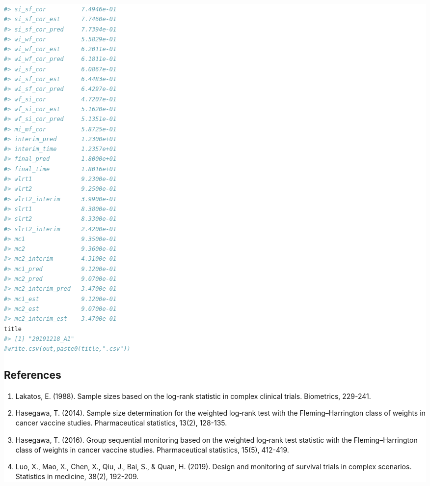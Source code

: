 ``` r
#> si_sf_cor          7.4946e-01
#> si_sf_cor_est      7.7460e-01
#> si_sf_cor_pred     7.7394e-01
#> wi_wf_cor          5.5829e-01
#> wi_wf_cor_est      6.2011e-01
#> wi_wf_cor_pred     6.1811e-01
#> wi_sf_cor          6.0867e-01
#> wi_sf_cor_est      6.4483e-01
#> wi_sf_cor_pred     6.4297e-01
#> wf_si_cor          4.7207e-01
#> wf_si_cor_est      5.1620e-01
#> wf_si_cor_pred     5.1351e-01
#> mi_mf_cor          5.8725e-01
#> interim_pred       1.2300e+01
#> interim_time       1.2357e+01
#> final_pred         1.8000e+01
#> final_time         1.8016e+01
#> wlrt1              9.2300e-01
#> wlrt2              9.2500e-01
#> wlrt2_interim      3.9900e-01
#> slrt1              8.3800e-01
#> slrt2              8.3300e-01
#> slrt2_interim      2.4200e-01
#> mc1                9.3500e-01
#> mc2                9.3600e-01
#> mc2_interim        4.3100e-01
#> mc1_pred           9.1200e-01
#> mc2_pred           9.0700e-01
#> mc2_interim_pred   3.4700e-01
#> mc1_est            9.1200e-01
#> mc2_est            9.0700e-01
#> mc2_interim_est    3.4700e-01
title
#> [1] "20191218_A1"
#write.csv(out,paste0(title,".csv"))
```

References
----------

1.  Lakatos, E. (1988). Sample sizes based on the log-rank statistic in complex clinical trials. Biometrics, 229-241.

2.  Hasegawa, T. (2014). Sample size determination for the weighted log‐rank test with the Fleming–Harrington class of weights in cancer vaccine studies. Pharmaceutical statistics, 13(2), 128-135.

3.  Hasegawa, T. (2016). Group sequential monitoring based on the weighted log‐rank test statistic with the Fleming–Harrington class of weights in cancer vaccine studies. Pharmaceutical statistics, 15(5), 412-419.

4.  Luo, X., Mao, X., Chen, X., Qiu, J., Bai, S., & Quan, H. (2019). Design and monitoring of survival trials in complex scenarios. Statistics in medicine, 38(2), 192-209.
